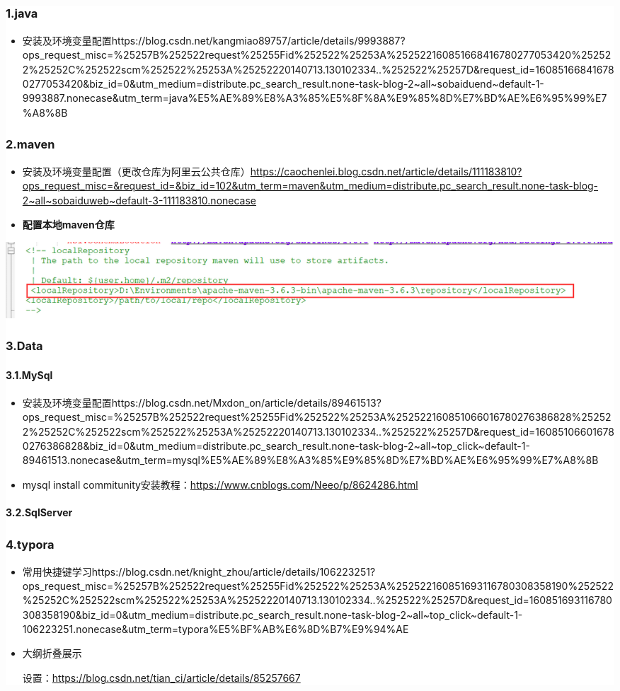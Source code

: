 ### 1.java

- 安装及环境变量配置https://blog.csdn.net/kangmiao89757/article/details/9993887?ops_request_misc=%25257B%252522request%25255Fid%252522%25253A%252522160851668416780277053420%252522%25252C%252522scm%252522%25253A%25252220140713.130102334..%252522%25257D&request_id=160851668416780277053420&biz_id=0&utm_medium=distribute.pc_search_result.none-task-blog-2~all~sobaiduend~default-1-9993887.nonecase&utm_term=java%E5%AE%89%E8%A3%85%E5%8F%8A%E9%85%8D%E7%BD%AE%E6%95%99%E7%A8%8B

### 2.maven

- 安装及环境变量配置（更改仓库为阿里云公共仓库）https://caochenlei.blog.csdn.net/article/details/111183810?ops_request_misc=&request_id=&biz_id=102&utm_term=maven&utm_medium=distribute.pc_search_result.none-task-blog-2~all~sobaiduweb~default-3-111183810.nonecase

- **配置本地maven仓库**

![image-20210408175014596](../../imgs/image-20210408175014596.png)

### 3.Data

#### 3.1.MySql

- 安装及环境变量配置https://blog.csdn.net/Mxdon_on/article/details/89461513?ops_request_misc=%25257B%252522request%25255Fid%252522%25253A%252522160851066016780276386828%252522%25252C%252522scm%252522%25253A%25252220140713.130102334..%252522%25257D&request_id=160851066016780276386828&biz_id=0&utm_medium=distribute.pc_search_result.none-task-blog-2~all~top_click~default-1-89461513.nonecase&utm_term=mysql%E5%AE%89%E8%A3%85%E9%85%8D%E7%BD%AE%E6%95%99%E7%A8%8B

- mysql install commitunity安装教程：https://www.cnblogs.com/Neeo/p/8624286.html

#### 3.2.SqlServer

### 4.typora

- 常用快捷键学习https://blog.csdn.net/knight_zhou/article/details/106223251?ops_request_misc=%25257B%252522request%25255Fid%252522%25253A%252522160851693116780308358190%252522%25252C%252522scm%252522%25253A%25252220140713.130102334..%252522%25257D&request_id=160851693116780308358190&biz_id=0&utm_medium=distribute.pc_search_result.none-task-blog-2~all~top_click~default-1-106223251.nonecase&utm_term=typora%E5%BF%AB%E6%8D%B7%E9%94%AE

- 大纲折叠展示

  设置：https://blog.csdn.net/tian_ci/article/details/85257667
